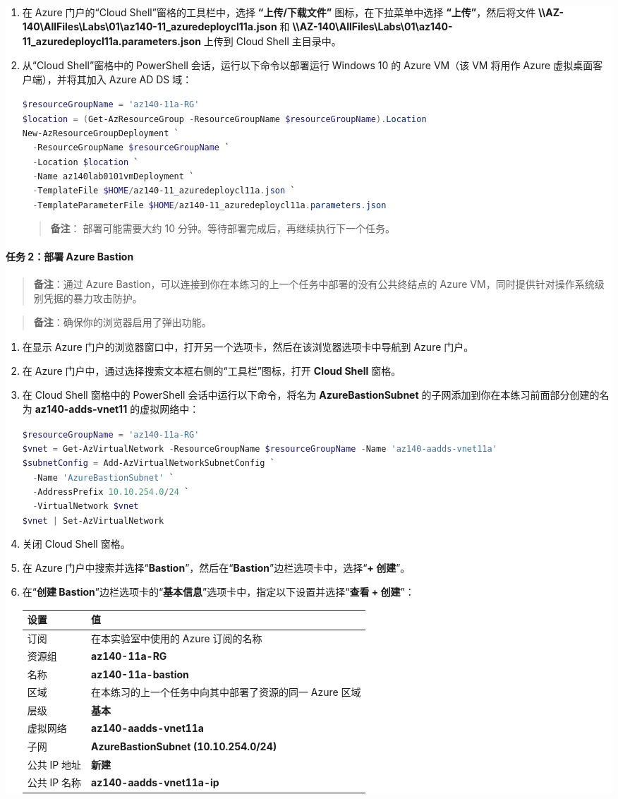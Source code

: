 1. 在 Azure 门户的“Cloud Shell”窗格的工具栏中，选择 **“上传/下载文件”** 图标，在下拉菜单中选择 **“上传”**，然后将文件 **\\\\AZ-140\\AllFiles\\Labs\\01\\az140-11_azuredeploycl11a.json** 和 **\\\\AZ-140\\AllFiles\\Labs\\01\\az140-11_azuredeploycl11a.parameters.json** 上传到 Cloud Shell 主目录中。
1. 从“Cloud Shell”窗格中的 PowerShell 会话，运行以下命令以部署运行 Windows 10 的 Azure VM（该 VM 将用作 Azure 虚拟桌面客户端），并将其加入 Azure AD DS 域：

   ```powershell
   $resourceGroupName = 'az140-11a-RG'
   $location = (Get-AzResourceGroup -ResourceGroupName $resourceGroupName).Location
   New-AzResourceGroupDeployment `
     -ResourceGroupName $resourceGroupName `
     -Location $location `
     -Name az140lab0101vmDeployment `
     -TemplateFile $HOME/az140-11_azuredeploycl11a.json `
     -TemplateParameterFile $HOME/az140-11_azuredeploycl11a.parameters.json
   ```

   > **备注**： 部署可能需要大约 10 分钟。等待部署完成后，再继续执行下一个任务。 


#### 任务 2：部署 Azure Bastion 

> **备注**：通过 Azure Bastion，可以连接到你在本练习的上一个任务中部署的没有公共终结点的 Azure VM，同时提供针对操作系统级别凭据的暴力攻击防护。

> **备注**：确保你的浏览器启用了弹出功能。

1. 在显示 Azure 门户的浏览器窗口中，打开另一个选项卡，然后在该浏览器选项卡中导航到 Azure 门户。
1. 在 Azure 门户中，通过选择搜索文本框右侧的“工具栏”图标，打开 **Cloud Shell** 窗格。
1. 在 Cloud Shell 窗格中的 PowerShell 会话中运行以下命令，将名为 **AzureBastionSubnet** 的子网添加到你在本练习前面部分创建的名为 **az140-adds-vnet11** 的虚拟网络中：

   ```powershell
   $resourceGroupName = 'az140-11a-RG'
   $vnet = Get-AzVirtualNetwork -ResourceGroupName $resourceGroupName -Name 'az140-aadds-vnet11a'
   $subnetConfig = Add-AzVirtualNetworkSubnetConfig `
     -Name 'AzureBastionSubnet' `
     -AddressPrefix 10.10.254.0/24 `
     -VirtualNetwork $vnet
   $vnet | Set-AzVirtualNetwork
   ```

1. 关闭 Cloud Shell 窗格。
1. 在 Azure 门户中搜索并选择“**Bastion**”，然后在“**Bastion**”边栏选项卡中，选择“**+ 创建**”。
1. 在“**创建 Bastion**”边栏选项卡的“**基本信息**”选项卡中，指定以下设置并选择“**查看 + 创建**”：

   |设置|值|
   |---|---|
   |订阅|在本实验室中使用的 Azure 订阅的名称|
   |资源组|**az140-11a-RG**|
   |名称|**az140-11a-bastion**|
   |区域|在本练习的上一个任务中向其中部署了资源的同一 Azure 区域|
   |层级|**基本**|
   |虚拟网络|**az140-aadds-vnet11a**|
   |子网|**AzureBastionSubnet (10.10.254.0/24)**|
   |公共 IP 地址|**新建**|
   |公共 IP 名称|**az140-aadds-vnet11a-ip**|
